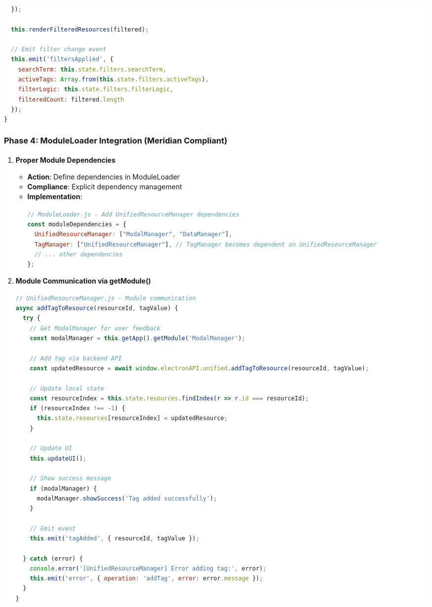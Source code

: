    ```javascript
     });

     this.renderFilteredResources(filtered);

     // Emit filter change event
     this.emit('filtersApplied', {
       searchTerm: this.state.filters.searchTerm,
       activeTags: Array.from(this.state.filters.activeTags),
       filterLogic: this.state.filters.filterLogic,
       filteredCount: filtered.length
     });
   }
   ```

### Phase 4: ModuleLoader Integration (Meridian Compliant)

1. **Proper Module Dependencies**

   - **Action**: Define dependencies in ModuleLoader
   - **Compliance**: Explicit dependency management
   - **Implementation**:
     ```javascript
     // ModuleLoader.js - Add UnifiedResourceManager dependencies
     const moduleDependencies = {
       UnifiedResourceManager: ["ModalManager", "DataManager"],
       TagManager: ["UnifiedResourceManager"], // TagManager becomes dependent on UnifiedResourceManager
       // ... other dependencies
     };
     ```

2. **Module Communication via getModule()**
   ```javascript
   // UnifiedResourceManager.js - Module communication
   async addTagToResource(resourceId, tagValue) {
     try {
       // Get ModalManager for user feedback
       const modalManager = this.getApp().getModule('ModalManager');

       // Add tag via backend API
       const updatedResource = await window.electronAPI.unified.addTagToResource(resourceId, tagValue);

       // Update local state
       const resourceIndex = this.state.resources.findIndex(r => r.id === resourceId);
       if (resourceIndex !== -1) {
         this.state.resources[resourceIndex] = updatedResource;
       }

       // Update UI
       this.updateUI();

       // Show success message
       if (modalManager) {
         modalManager.showSuccess('Tag added successfully');
       }

       // Emit event
       this.emit('tagAdded', { resourceId, tagValue });

     } catch (error) {
       console.error('[UnifiedResourceManager] Error adding tag:', error);
       this.emit('error', { operation: 'addTag', error: error.message });
     }
   }
   ```